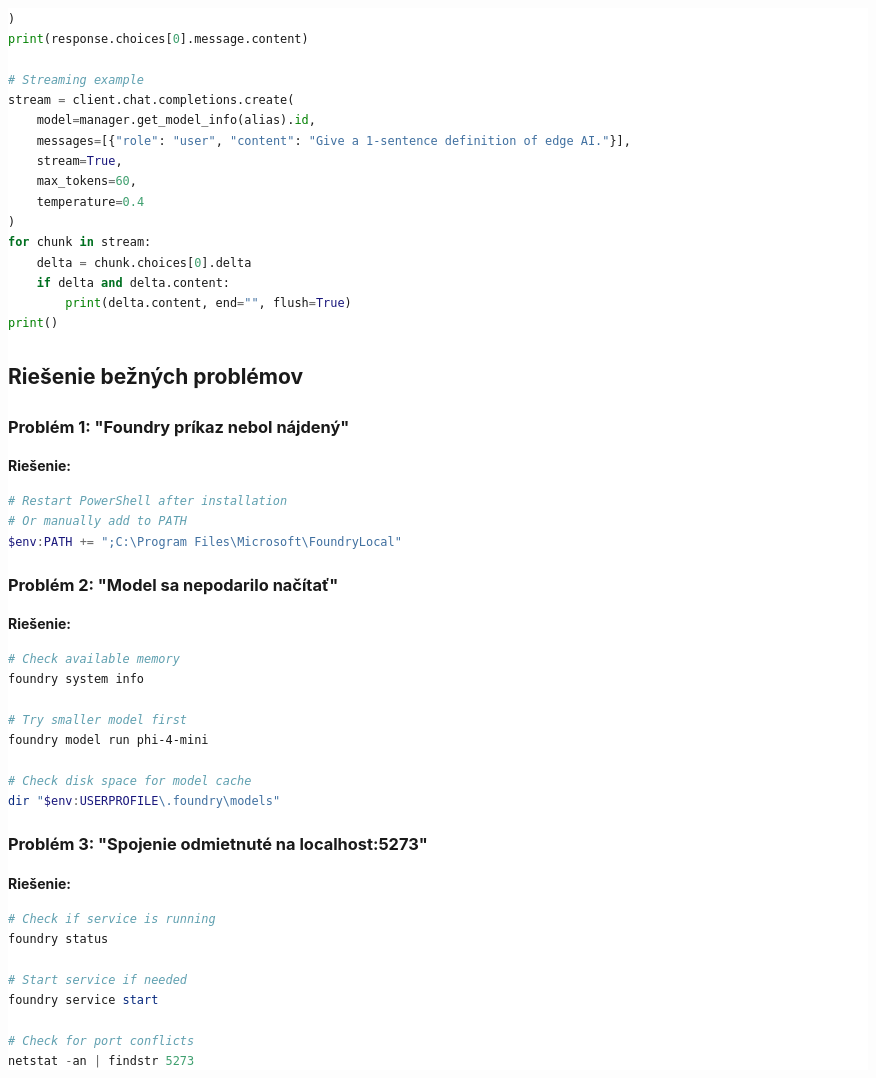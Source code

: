```python
)
print(response.choices[0].message.content)

# Streaming example
stream = client.chat.completions.create(
    model=manager.get_model_info(alias).id,
    messages=[{"role": "user", "content": "Give a 1-sentence definition of edge AI."}],
    stream=True,
    max_tokens=60,
    temperature=0.4
)
for chunk in stream:
    delta = chunk.choices[0].delta
    if delta and delta.content:
        print(delta.content, end="", flush=True)
print()
```

## Riešenie bežných problémov

### Problém 1: "Foundry príkaz nebol nájdený"

**Riešenie:**
```powershell
# Restart PowerShell after installation
# Or manually add to PATH
$env:PATH += ";C:\Program Files\Microsoft\FoundryLocal"
```

### Problém 2: "Model sa nepodarilo načítať"

**Riešenie:**
```powershell
# Check available memory
foundry system info

# Try smaller model first
foundry model run phi-4-mini

# Check disk space for model cache
dir "$env:USERPROFILE\.foundry\models"
```

### Problém 3: "Spojenie odmietnuté na localhost:5273"

**Riešenie:**
```powershell
# Check if service is running
foundry status

# Start service if needed
foundry service start

# Check for port conflicts
netstat -an | findstr 5273
```
